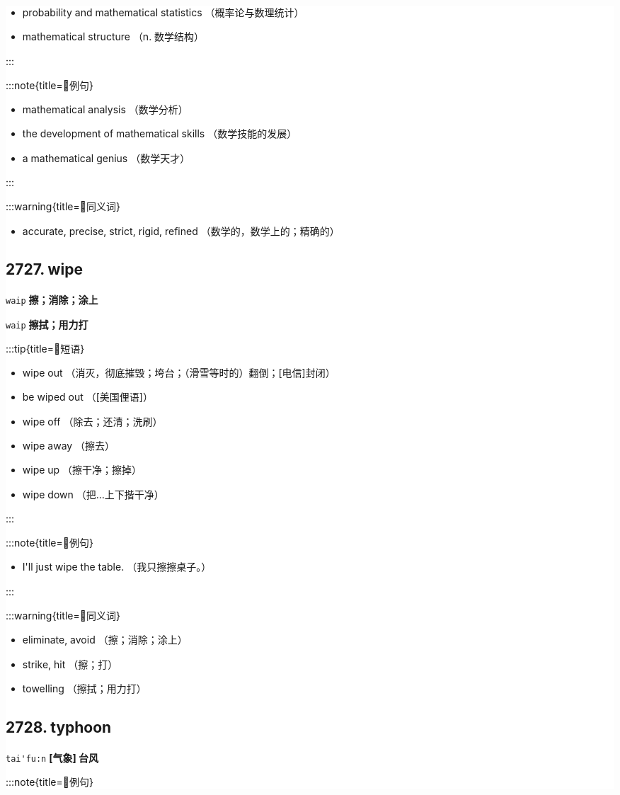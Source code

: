 - probability and mathematical statistics （概率论与数理统计）

- mathematical structure （n. 数学结构）

:::

:::note{title=🎤例句}

- mathematical analysis （数学分析）

- the development of mathematical skills （数学技能的发展）

- a mathematical genius （数学天才）

:::

:::warning{title=🤔同义词}

- accurate, precise, strict, rigid, refined （数学的，数学上的；精确的）


## 2727. wipe

`waip`  **擦；消除；涂上**

`waip`  **擦拭；用力打**

:::tip{title=🤩短语}

- wipe out （消灭，彻底摧毁；垮台；（滑雪等时的）翻倒；[电信]封闭）

- be wiped out （[美国俚语]）

- wipe off （除去；还清；洗刷）

- wipe away （擦去）

- wipe up （擦干净；擦掉）

- wipe down （把…上下揩干净）

:::

:::note{title=🎤例句}

- I'll just wipe the table. （我只擦擦桌子。）

:::

:::warning{title=🤔同义词}

- eliminate, avoid （擦；消除；涂上）

- strike, hit （擦；打）

- towelling （擦拭；用力打）


## 2728. typhoon

`tai'fu:n`  **[气象] 台风**

:::note{title=🎤例句}
